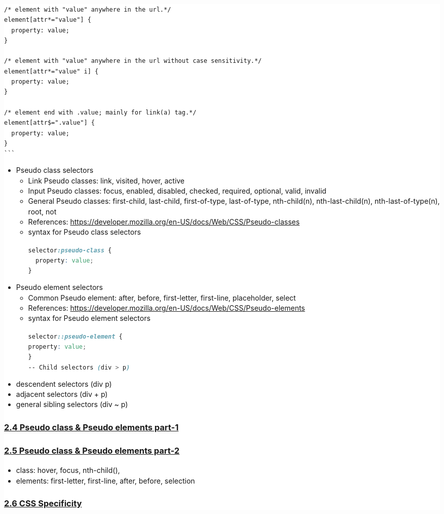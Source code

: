     /* element with "value" anywhere in the url.*/
    element[attr*="value"] {
      property: value;
    }

    /* element with "value" anywhere in the url without case sensitivity.*/
    element[attr*="value" i] {
      property: value;
    }

    /* element end with .value; mainly for link(a) tag.*/
    element[attr$=".value"] {
      property: value;
    }
    ```

- Pseudo class selectors
  - Link Pseudo classes: link, visited, hover, active
  - Input Pseudo classes: focus, enabled, disabled, checked, required, optional, valid, invalid
  - General Pseudo classes: first-child, last-child, first-of-type, last-of-type, nth-child(n), nth-last-child(n), nth-last-of-type(n), root, not
  - References: https://developer.mozilla.org/en-US/docs/Web/CSS/Pseudo-classes
  - syntax for Pseudo class selectors
    ```css
    selector:pseudo-class {
      property: value;
    }
    ```
- Pseudo element selectors
  - Common Pseudo element: after, before, first-letter, first-line, placeholder, select
  - References: https://developer.mozilla.org/en-US/docs/Web/CSS/Pseudo-elements
  - syntax for Pseudo element selectors
    ```css
    selector::pseudo-element {
    property: value;
    }
    -- Child selectors (div > p)
    ```
- descendent selectors (div p)
- adjacent selectors (div + p)
- general sibling selectors (div ~ p)

### [2.4 Pseudo class & Pseudo elements part-1](https://youtu.be/P5EzewS779M)

### [2.5 Pseudo class & Pseudo elements part-2](https://youtu.be/fjDxmon-O3Q)

- class: hover, focus, nth-child(),
- elements: first-letter, first-line, after, before, selection

### [2.6 CSS Specificity]()

